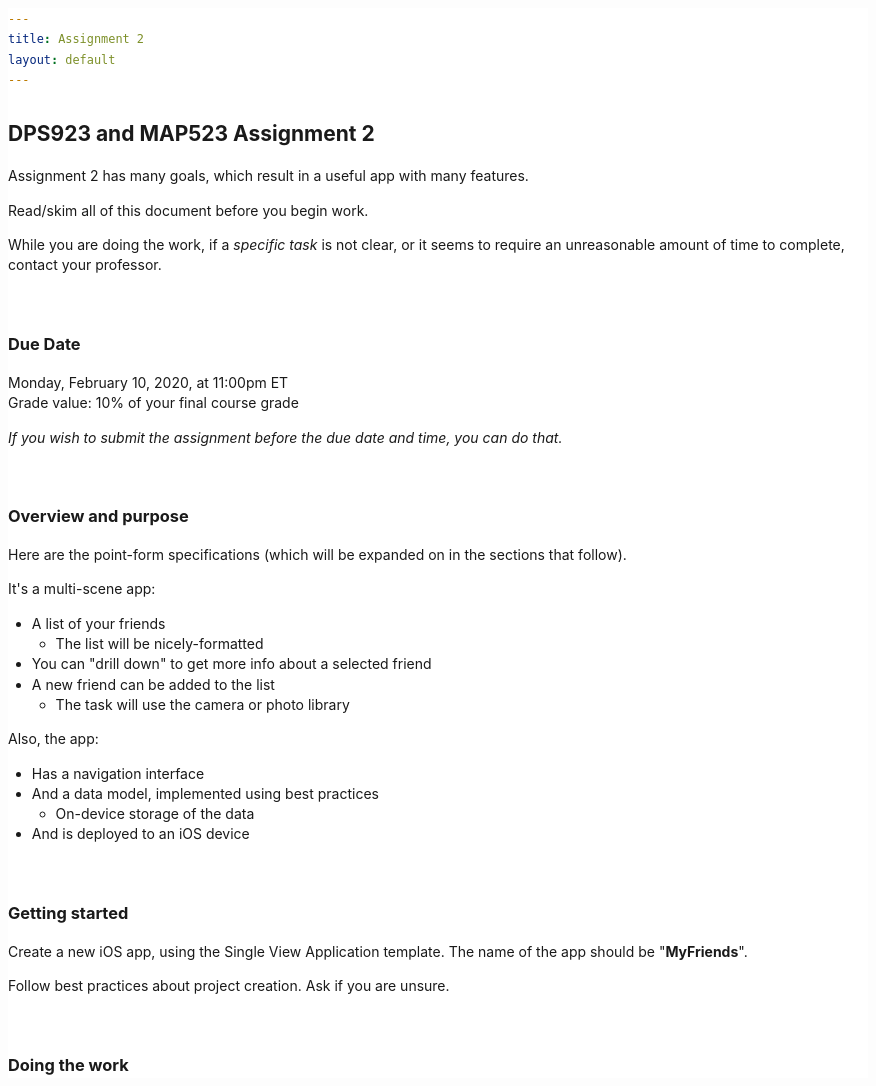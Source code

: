 ```yaml
---
title: Assignment 2
layout: default
---
```


## DPS923 and MAP523 Assignment 2

Assignment 2 has many goals, which result in a useful app with many features. 

Read/skim all of this document before you begin work.

While you are doing the work, if a *specific task* is not clear, or it seems to require an unreasonable amount of time to complete, contact your professor. 

<br>

### Due Date

Monday, February 10, 2020, at 11:00pm ET  
Grade value: 10% of your final course grade

*If you wish to submit the assignment before the due date and time, you can do that.*

<br>

### Overview and purpose

Here are the point-form specifications (which will be expanded on in the sections that follow). 

It's a multi-scene app:
* A list of your friends
  * The list will be nicely-formatted
* You can "drill down" to get more info about a selected friend
* A new friend can be added to the list
  * The task will use the camera or photo library 

Also, the app: 
* Has a navigation interface
* And a data model, implemented using best practices 
  * On-device storage of the data 
* And is deployed to an iOS device 

<br>

### Getting started

Create a new iOS app, using the Single View Application template. The name of the app should be "**MyFriends**".  

Follow best practices about project creation. Ask if you are unsure. 

<br>

### Doing the work
